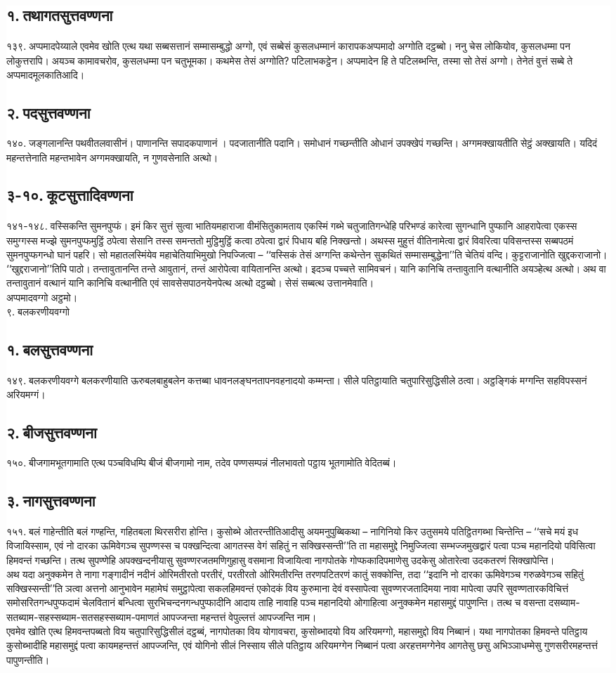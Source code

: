 
## १. तथागतसुत्तवण्णना

१३९. अप्पमादपेय्याले एवमेव खोति एत्थ यथा सब्बसत्तानं सम्मासम्बुद्धो अग्गो, एवं सब्बेसं कुसलधम्मानं कारापकअप्पमादो अग्गोति दट्ठब्बो। ननु चेस लोकियोव, कुसलधम्मा पन लोकुत्तरापि। अयञ्च कामावचरोव, कुसलधम्मा पन चतुभूमका। कथमेस तेसं अग्गोति? पटिलाभकट्ठेन। अप्पमादेन हि ते पटिलब्भन्ति, तस्मा सो तेसं अग्गो। तेनेतं वुत्तं सब्बे ते अप्पमादमूलकातिआदि।  


## २. पदसुत्तवण्णना

१४०. जङ्गलानन्ति पथवीतलवासीनं। पाणानन्ति सपादकपाणानं । पदजातानीति पदानि। समोधानं गच्छन्तीति ओधानं उपक्खेपं गच्छन्ति। अग्गमक्खायतीति सेट्ठं अक्खायति। यदिदं महन्तत्तेनाति महन्तभावेन अग्गमक्खायति, न गुणवसेनाति अत्थो।  


## ३-१०. कूटसुत्तादिवण्णना

१४१-१४८. वस्सिकन्ति सुमनपुप्फं। इमं किर सुत्तं सुत्वा भातियमहाराजा वीमंसितुकामताय एकस्मिं गब्भे चतुजातिगन्धेहि परिभण्डं कारेत्वा सुगन्धानि पुप्फानि आहरापेत्वा एकस्स समुग्गस्स मज्झे सुमनपुप्फमुट्ठिं ठपेत्वा सेसानि तस्स समन्ततो मुट्ठिमुट्ठिं कत्वा ठपेत्वा द्वारं पिधाय बहि निक्खन्तो। अथस्स मुहुत्तं वीतिनामेत्वा द्वारं विवरित्वा पविसन्तस्स सब्बपठमं सुमनपुप्फगन्धो घानं पहरि। सो महातलस्मिंयेव महाचेतियाभिमुखो निपज्जित्वा – ‘‘वस्सिकं तेसं अग्गन्ति कथेन्तेन सुकथितं सम्मासम्बुद्धेना’’ति चेतियं वन्दि। कुट्टराजानोति खुद्दकराजानो। ‘‘खुद्दराजानो’’तिपि पाठो। तन्तावुतानन्ति तन्ते आवुतानं, तन्तं आरोपेत्वा वायितानन्ति अत्थो। इदञ्च पच्चत्ते सामिवचनं। यानि कानिचि तन्तावुतानि वत्थानीति अयञ्हेत्थ अत्थो। अथ वा तन्तावुतानं वत्थानं यानि कानिचि वत्थानीति एवं सावसेसपाठनयेनपेत्थ अत्थो दट्ठब्बो। सेसं सब्बत्थ उत्तानमेवाति।  
अप्पमादवग्गो अट्ठमो।  
९. बलकरणीयवग्गो  


## १. बलसुत्तवण्णना

१४९. बलकरणीयवग्गे बलकरणीयाति ऊरुबलबाहुबलेन कत्तब्बा धावनलङ्घनतापनवहनादयो कम्मन्ता। सीले पतिट्ठायाति चतुपारिसुद्धिसीले ठत्वा। अट्ठङ्गिकं मग्गन्ति सहविपस्सनं अरियमग्गं।  


## २. बीजसुत्तवण्णना

१५०. बीजगामभूतगामाति एत्थ पञ्चविधम्पि बीजं बीजगामो नाम, तदेव पण्णसम्पन्नं नीलभावतो पट्ठाय भूतगामोति वेदितब्बं।  


## ३. नागसुत्तवण्णना

१५१. बलं गाहेन्तीति बलं गण्हन्ति, गहितबला थिरसरीरा होन्ति। कुसोब्भे ओतरन्तीतिआदीसु अयमनुपुब्बिकथा – नागिनियो किर उतुसमये पतिट्ठितगब्भा चिन्तेन्ति – ‘‘सचे मयं इध विजायिस्साम, एवं नो दारका ऊमिवेगञ्च सुपण्णस्स च पक्खन्दित्वा आगतस्स वेगं सहितुं न सक्खिस्सन्ती’’ति ता महासमुद्दे निमुज्जित्वा सम्भज्जमुखद्वारं पत्वा पञ्च महानदियो पविसित्वा हिमवन्तं गच्छन्ति। तत्थ सुपण्णेहि अपक्खन्दनीयासु सुवण्णरजतमणिगुहासु वसमाना विजायित्वा नागपोतके गोप्फकादिपमाणेसु उदकेसु ओतारेत्वा उदकतरणं सिक्खापेन्ति।  
अथ यदा अनुक्कमेन ते नागा गङ्गादीनं नदीनं ओरिमतीरतो परतीरं, परतीरतो ओरिमतीरन्ति तरणपटितरणं कातुं सक्कोन्ति, तदा ‘‘इदानि नो दारका ऊमिवेगञ्च गरुळवेगञ्च सहितुं सक्खिस्सन्ती’’ति ञत्वा अत्तनो आनुभावेन महामेघं समुट्ठापेत्वा सकलहिमवन्तं एकोदकं विय कुरुमाना देवं वस्सापेत्वा सुवण्णरजतादिमया नावा मापेत्वा उपरि सुवण्णतारकविचित्तं समोसरितगन्धपुप्फदामं चेलवितानं बन्धित्वा सुरभिचन्दनगन्धपुप्फादीनि आदाय ताहि नावाहि पञ्च महानदियो ओगाहित्वा अनुक्कमेन महासमुद्दं पापुणन्ति। तत्थ च वसन्ता दसब्याम-सतब्याम-सहस्सब्याम-सतसहस्सब्याम-पमाणतं आपज्जन्ता महन्तत्तं वेपुल्लत्तं आपज्जन्ति नाम।  
एवमेव खोति एत्थ हिमवन्तपब्बतो विय चतुपारिसुद्धिसीलं दट्ठब्बं, नागपोतका विय योगावचरा, कुसोब्भादयो विय अरियमग्गो, महासमुद्दो विय निब्बानं। यथा नागपोतका हिमवन्ते पतिट्ठाय कुसोब्भादीहि महासमुद्दं पत्वा कायमहन्तत्तं आपज्जन्ति, एवं योगिनो सीलं निस्साय सीले पतिट्ठाय अरियमग्गेन निब्बानं पत्वा अरहत्तमग्गेनेव आगतेसु छसु अभिञ्ञाधम्मेसु गुणसरीरमहन्तत्तं पापुणन्तीति।  
